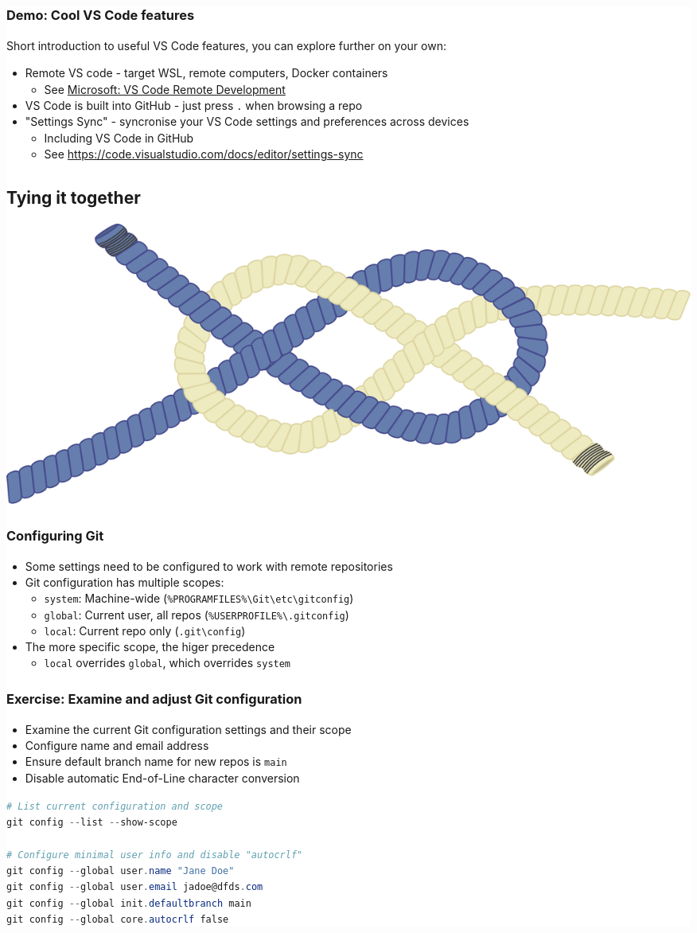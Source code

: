 ### Demo: Cool VS Code features

Short introduction to useful VS Code features, you can explore further on your own:

- Remote VS code - target WSL, remote computers, Docker containers
  - See [Microsoft: VS Code Remote Development](https://code.visualstudio.com/docs/remote/remote-overview)
- VS Code is built into GitHub - just press `.` when browsing a repo
- "Settings Sync" - syncronise your VS Code settings and preferences across devices
  - Including VS Code in GitHub
  - See <https://code.visualstudio.com/docs/editor/settings-sync>

## Tying it together

![bg left:40% 100%](../../assets/knot.svg)

### Configuring Git

- Some settings need to be configured to work with remote repositories
- Git configuration has multiple scopes:
  - `system`: Machine-wide (`%PROGRAMFILES%\Git\etc\gitconfig`)
  - `global`: Current user, all repos (`%USERPROFILE%\.gitconfig`)
  - `local`: Current repo only (`.git\config`)
- The more specific scope, the higer precedence
  - `local` overrides `global`, which overrides `system`

### Exercise: Examine and adjust Git configuration

- Examine the current Git configuration settings and their scope
- Configure name and email address
- Ensure default branch name for new repos is `main`
- Disable automatic End-of-Line character conversion

```powershell
# List current configuration and scope
git config --list --show-scope

# Configure minimal user info and disable "autocrlf"
git config --global user.name "Jane Doe"
git config --global user.email jadoe@dfds.com
git config --global init.defaultbranch main
git config --global core.autocrlf false
```
